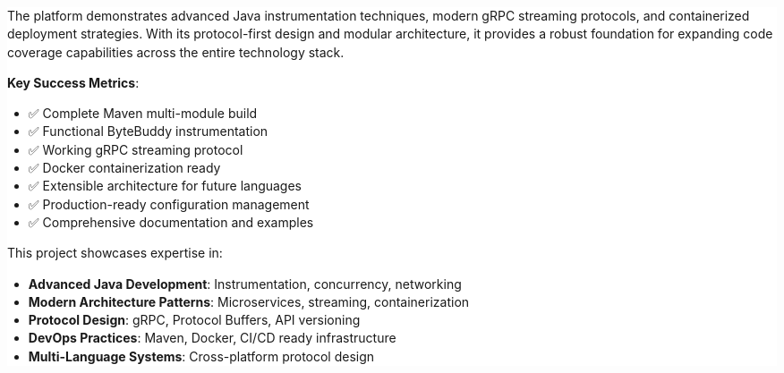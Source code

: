 The platform demonstrates advanced Java instrumentation techniques, modern gRPC streaming protocols, and containerized deployment strategies. With its protocol-first design and modular architecture, it provides a robust foundation for expanding code coverage capabilities across the entire technology stack.

**Key Success Metrics**:
- ✅ Complete Maven multi-module build
- ✅ Functional ByteBuddy instrumentation
- ✅ Working gRPC streaming protocol
- ✅ Docker containerization ready
- ✅ Extensible architecture for future languages
- ✅ Production-ready configuration management
- ✅ Comprehensive documentation and examples

This project showcases expertise in:
- **Advanced Java Development**: Instrumentation, concurrency, networking
- **Modern Architecture Patterns**: Microservices, streaming, containerization
- **Protocol Design**: gRPC, Protocol Buffers, API versioning
- **DevOps Practices**: Maven, Docker, CI/CD ready infrastructure
- **Multi-Language Systems**: Cross-platform protocol design
